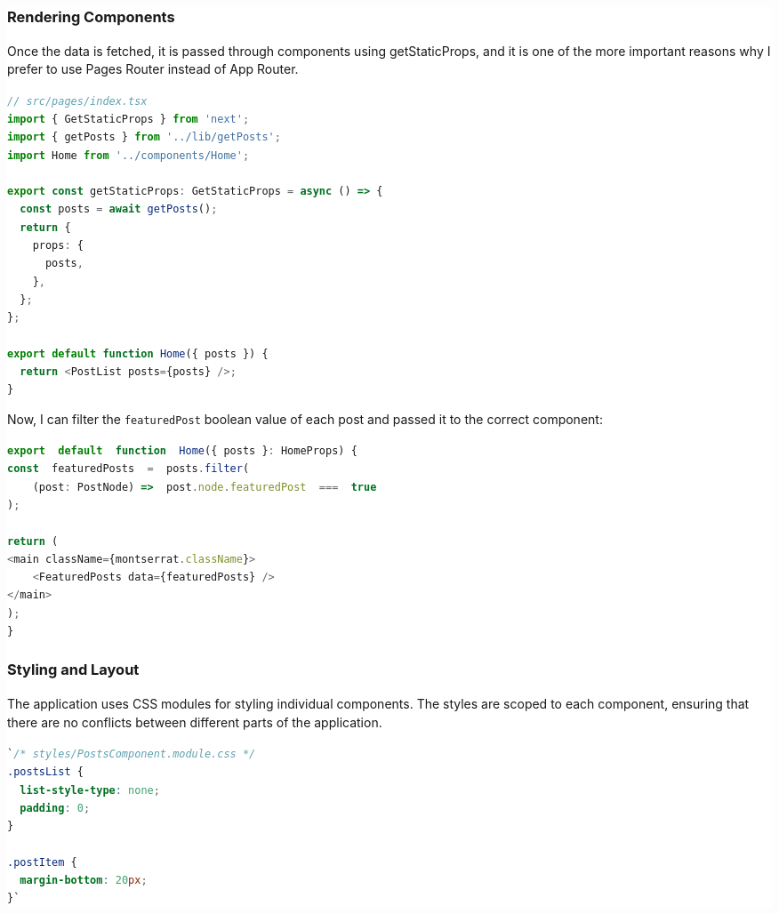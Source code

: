 
### Rendering Components

Once the data is fetched, it is passed through components using getStaticProps, and it is one of the more important reasons why I prefer to use Pages Router instead of App Router. 

```typescript
// src/pages/index.tsx
import { GetStaticProps } from 'next';
import { getPosts } from '../lib/getPosts';
import Home from '../components/Home';

export const getStaticProps: GetStaticProps = async () => {
  const posts = await getPosts();
  return {
    props: {
      posts,
    },
  };
};

export default function Home({ posts }) {
  return <PostList posts={posts} />;
}

```

Now, I can filter the `featuredPost` boolean value of each post and passed it to the correct component:
```typescript
export  default  function  Home({ posts }: HomeProps) {
const  featuredPosts  =  posts.filter(
	(post: PostNode) =>  post.node.featuredPost  ===  true
);

return (
<main className={montserrat.className}>
	<FeaturedPosts data={featuredPosts} />
</main>
);
}
```
### Styling and Layout

The application uses CSS modules for styling individual components. The styles are scoped to each component, ensuring that there are no conflicts between different parts of the application.

```css 
`/* styles/PostsComponent.module.css */
.postsList {
  list-style-type: none;
  padding: 0;
}

.postItem {
  margin-bottom: 20px;
}` 
```
